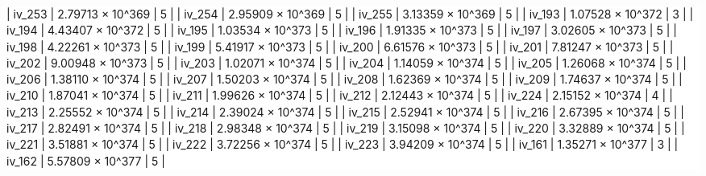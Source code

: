 | iv_253 | 2.79713 × 10^369 | 5 |
| iv_254 | 2.95909 × 10^369 | 5 |
| iv_255 | 3.13359 × 10^369 | 5 |
| iv_193 | 1.07528 × 10^372 | 3 |
| iv_194 | 4.43407 × 10^372 | 5 |
| iv_195 | 1.03534 × 10^373 | 5 |
| iv_196 | 1.91335 × 10^373 | 5 |
| iv_197 | 3.02605 × 10^373 | 5 |
| iv_198 | 4.22261 × 10^373 | 5 |
| iv_199 | 5.41917 × 10^373 | 5 |
| iv_200 | 6.61576 × 10^373 | 5 |
| iv_201 | 7.81247 × 10^373 | 5 |
| iv_202 | 9.00948 × 10^373 | 5 |
| iv_203 | 1.02071 × 10^374 | 5 |
| iv_204 | 1.14059 × 10^374 | 5 |
| iv_205 | 1.26068 × 10^374 | 5 |
| iv_206 | 1.38110 × 10^374 | 5 |
| iv_207 | 1.50203 × 10^374 | 5 |
| iv_208 | 1.62369 × 10^374 | 5 |
| iv_209 | 1.74637 × 10^374 | 5 |
| iv_210 | 1.87041 × 10^374 | 5 |
| iv_211 | 1.99626 × 10^374 | 5 |
| iv_212 | 2.12443 × 10^374 | 5 |
| iv_224 | 2.15152 × 10^374 | 4 |
| iv_213 | 2.25552 × 10^374 | 5 |
| iv_214 | 2.39024 × 10^374 | 5 |
| iv_215 | 2.52941 × 10^374 | 5 |
| iv_216 | 2.67395 × 10^374 | 5 |
| iv_217 | 2.82491 × 10^374 | 5 |
| iv_218 | 2.98348 × 10^374 | 5 |
| iv_219 | 3.15098 × 10^374 | 5 |
| iv_220 | 3.32889 × 10^374 | 5 |
| iv_221 | 3.51881 × 10^374 | 5 |
| iv_222 | 3.72256 × 10^374 | 5 |
| iv_223 | 3.94209 × 10^374 | 5 |
| iv_161 | 1.35271 × 10^377 | 3 |
| iv_162 | 5.57809 × 10^377 | 5 |